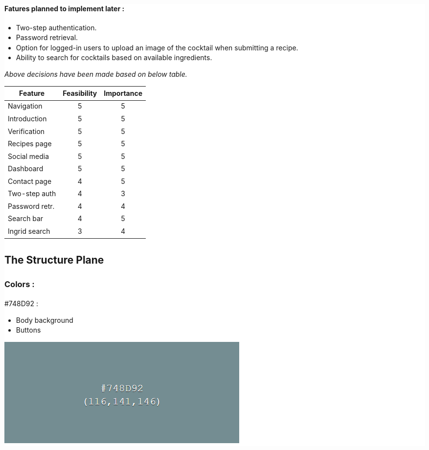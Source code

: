 #### Fatures planned to implement later :

- Two-step authentication.
- Password retrieval.
- Option for logged-in users to upload an image of the cocktail when submitting a recipe.
- Ability to search for cocktails based on available ingredients.

*Above decisions have been made based on below table.*

| Feature       | Feasibility   | Importance    |
| ------------- |:-------------:|:-------------:|
|Navigation     | 5             | 5             |
|Introduction   | 5             | 5             |
|Verification   | 5             | 5             |
|Recipes page   | 5             | 5             |
|Social media   | 5             | 5             |
|Dashboard      | 5             | 5             |
|Contact page   | 4             | 5             |
|Two-step auth  | 4             | 3             |
|Password retr. | 4             | 4             |
|Search bar     | 4             | 5             |
|Ingrid search  | 3             | 4             |

## The Structure Plane

### Colors :

#748D92 :

- Body background
- Buttons

![#748D92 Hex Color](./docs/images/748d92.PNG)
